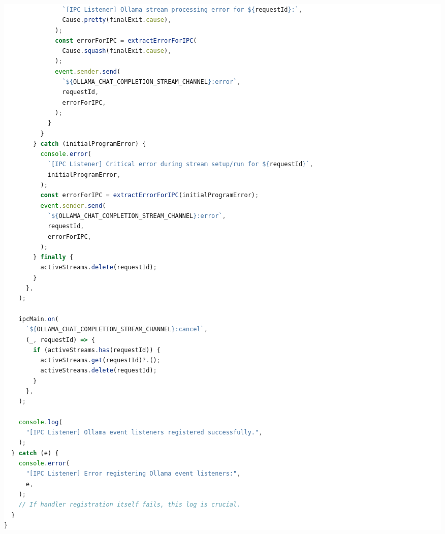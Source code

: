 ```typescript
                `[IPC Listener] Ollama stream processing error for ${requestId}:`,
                Cause.pretty(finalExit.cause),
              );
              const errorForIPC = extractErrorForIPC(
                Cause.squash(finalExit.cause),
              );
              event.sender.send(
                `${OLLAMA_CHAT_COMPLETION_STREAM_CHANNEL}:error`,
                requestId,
                errorForIPC,
              );
            }
          }
        } catch (initialProgramError) {
          console.error(
            `[IPC Listener] Critical error during stream setup/run for ${requestId}`,
            initialProgramError,
          );
          const errorForIPC = extractErrorForIPC(initialProgramError);
          event.sender.send(
            `${OLLAMA_CHAT_COMPLETION_STREAM_CHANNEL}:error`,
            requestId,
            errorForIPC,
          );
        } finally {
          activeStreams.delete(requestId);
        }
      },
    );

    ipcMain.on(
      `${OLLAMA_CHAT_COMPLETION_STREAM_CHANNEL}:cancel`,
      (_, requestId) => {
        if (activeStreams.has(requestId)) {
          activeStreams.get(requestId)?.();
          activeStreams.delete(requestId);
        }
      },
    );

    console.log(
      "[IPC Listener] Ollama event listeners registered successfully.",
    );
  } catch (e) {
    console.error(
      "[IPC Listener] Error registering Ollama event listeners:",
      e,
    );
    // If handler registration itself fails, this log is crucial.
  }
}
```
